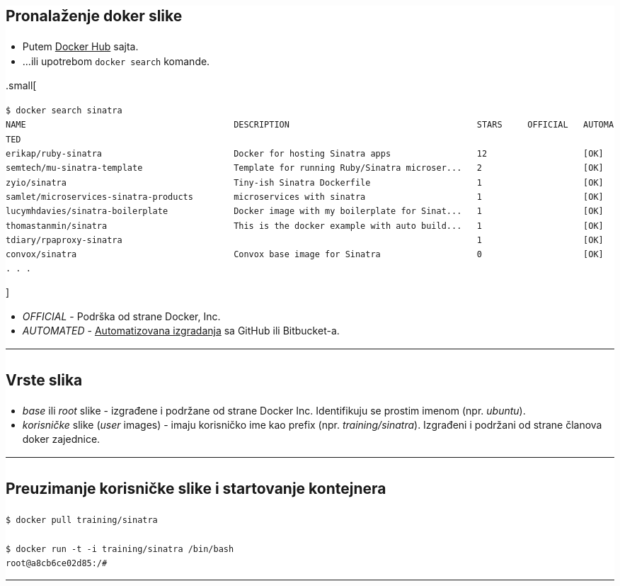 ## Pronalaženje doker slike

- Putem [Docker Hub](https://hub.docker.com/) sajta.
- ...ili upotrebom `docker search` komande.

.small[
```
$ docker search sinatra
NAME                                         DESCRIPTION                                     STARS     OFFICIAL   AUTOMATED
erikap/ruby-sinatra                          Docker for hosting Sinatra apps                 12                   [OK]
semtech/mu-sinatra-template                  Template for running Ruby/Sinatra microser...   2                    [OK]
zyio/sinatra                                 Tiny-ish Sinatra Dockerfile                     1                    [OK]
samlet/microservices-sinatra-products        microservices with sinatra                      1                    [OK]
lucymhdavies/sinatra-boilerplate             Docker image with my boilerplate for Sinat...   1                    [OK]
thomastanmin/sinatra                         This is the docker example with auto build...   1                    [OK]
tdiary/rpaproxy-sinatra                                                                      1                    [OK]
convox/sinatra                               Convox base image for Sinatra                   0                    [OK]
. . .
```
]
            
- *OFFICIAL* - Podrška od strane Docker, Inc.
- *AUTOMATED* -
  [Automatizovana izgradanja](https://docs.docker.com/engine/userguide/dockerrepos/#automated-builds) sa
  GitHub ili Bitbucket-a.

---

## Vrste slika

- *base* ili *root* slike - izgrađene i podržane od strane Docker Inc.
  Identifikuju se prostim imenom (npr. *ubuntu*).
- *korisničke* slike (*user* images) - imaju korisničko ime kao prefix (npr.
  *training/sinatra*). Izgrađeni i podržani od strane članova doker zajednice.
  
---

## Preuzimanje korisničke slike i startovanje kontejnera

```
$ docker pull training/sinatra

$ docker run -t -i training/sinatra /bin/bash
root@a8cb6ce02d85:/#
```

---